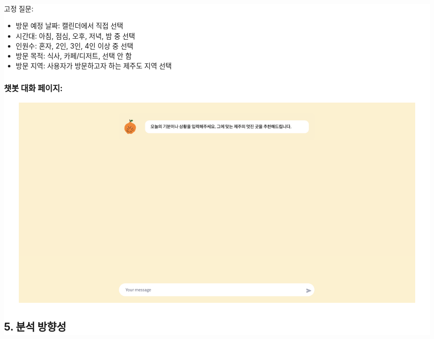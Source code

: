 고정 질문:
- 방문 예정 날짜: 캘린더에서 직접 선택
- 시간대: 아침, 점심, 오후, 저녁, 밤 중 선택
- 인원수: 혼자, 2인, 3인, 4인 이상 중 선택
- 방문 목적: 식사, 카페/디저트, 선택 안 함
- 방문 지역: 사용자가 방문하고자 하는 제주도 지역 선택

### 챗봇 대화 페이지:
</p>
<p align="center">
<img src="./asset/str_chat.png" width="800">
</p>

## 5. 분석 방향성

</p>
<p align="center">